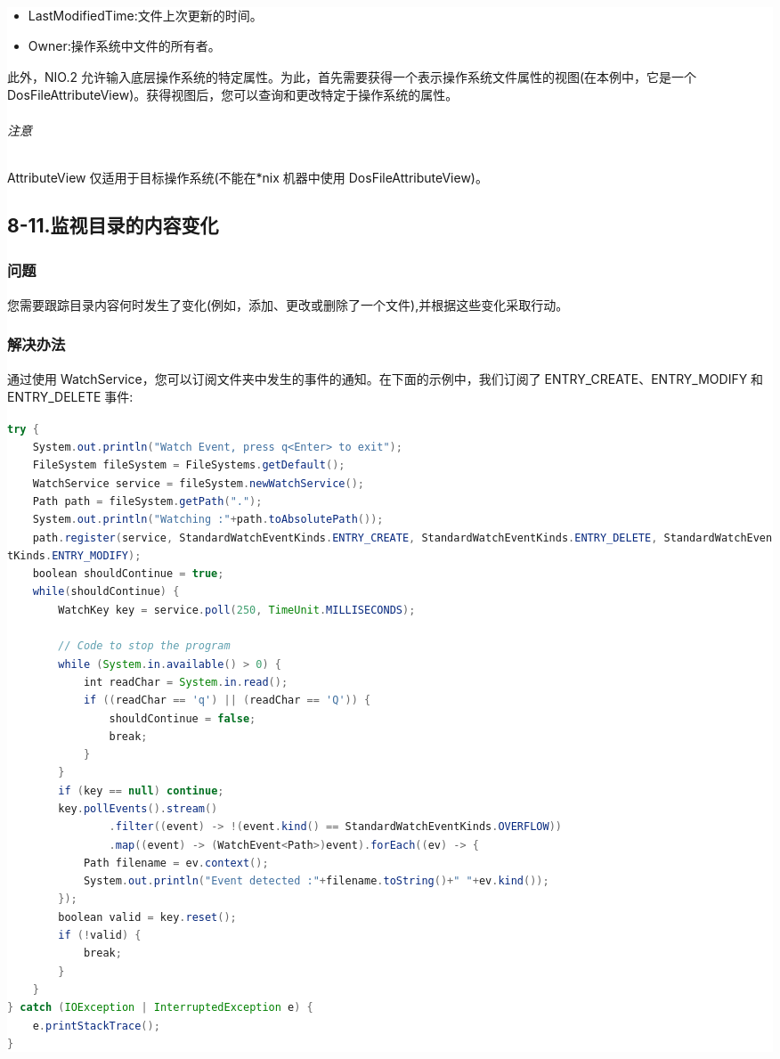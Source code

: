 *   LastModifiedTime:文件上次更新的时间。

*   Owner:操作系统中文件的所有者。

此外，NIO.2 允许输入底层操作系统的特定属性。为此，首先需要获得一个表示操作系统文件属性的视图(在本例中，它是一个 DosFileAttributeView)。获得视图后，您可以查询和更改特定于操作系统的属性。

###### 注意

AttributeView 仅适用于目标操作系统(不能在*nix 机器中使用 DosFileAttributeView)。

## 8-11.监视目录的内容变化

### 问题

您需要跟踪目录内容何时发生了变化(例如，添加、更改或删除了一个文件),并根据这些变化采取行动。

### 解决办法

通过使用 WatchService，您可以订阅文件夹中发生的事件的通知。在下面的示例中，我们订阅了 ENTRY_CREATE、ENTRY_MODIFY 和 ENTRY_DELETE 事件:

```java
try {
    System.out.println("Watch Event, press q<Enter> to exit");
    FileSystem fileSystem = FileSystems.getDefault();
    WatchService service = fileSystem.newWatchService();
    Path path = fileSystem.getPath(".");
    System.out.println("Watching :"+path.toAbsolutePath());
    path.register(service, StandardWatchEventKinds.ENTRY_CREATE, StandardWatchEventKinds.ENTRY_DELETE, StandardWatchEventKinds.ENTRY_MODIFY);
    boolean shouldContinue = true;
    while(shouldContinue) {
        WatchKey key = service.poll(250, TimeUnit.MILLISECONDS);

        // Code to stop the program
        while (System.in.available() > 0) {
            int readChar = System.in.read();
            if ((readChar == 'q') || (readChar == 'Q')) {
                shouldContinue = false;
                break;
            }
        }
        if (key == null) continue;
        key.pollEvents().stream()
                .filter((event) -> !(event.kind() == StandardWatchEventKinds.OVERFLOW))
                .map((event) -> (WatchEvent<Path>)event).forEach((ev) -> {
            Path filename = ev.context();
            System.out.println("Event detected :"+filename.toString()+" "+ev.kind());
        });
        boolean valid = key.reset();
        if (!valid) {
            break;
        }
    }
} catch (IOException | InterruptedException e) {
    e.printStackTrace();
}
```
